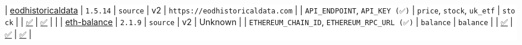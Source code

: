 |            [eodhistoricaldata](packages/sources/eodhistoricaldata/README.md)            | `1.5.14`  |     `source`     |        v2         |                       `https://eodhistoricaldata.com`                       |                                                                                                                                                                                                                                                                                                                                                                                                                                                                                                                                                                                                                                                                                                                                                                                                                                                                      |                                                                                                                                                                                                                                                                                                                                                                                                                                                                                                                      `API_ENDPOINT`, `API_KEY (✅)`                                                                                                                                                                                                                                                                                                                                                                                                                                                                                                                       |                                                                                                             `price`, `stock`, `uk_etf`                                                                                                              |          `stock`           |             |     [✅](packages/sources/eodhistoricaldata/test/unit)      |      [✅](packages/sources/eodhistoricaldata/test/integration)       |                                                            |
|                  [eth-balance](packages/sources/eth-balance/README.md)                  |  `2.1.9`  |     `source`     |        v2         |                                   Unknown                                   |                                                                                                                                                                                                                                                                                                                                                                                                                                                                                                                                                                                                                                                                                                                                                                                                                                                                      |                                                                                                                                                                                                                                                                                                                                                                                                                                                                                                               `ETHEREUM_CHAIN_ID`, `ETHEREUM_RPC_URL (✅)`                                                                                                                                                                                                                                                                                                                                                                                                                                                                                                                |                                                                                                                      `balance`                                                                                                                      |         `balance`          |             |        [✅](packages/sources/eth-balance/test/unit)         |         [✅](packages/sources/eth-balance/test/integration)          |        [✅](packages/sources/eth-balance/test/e2e)         |